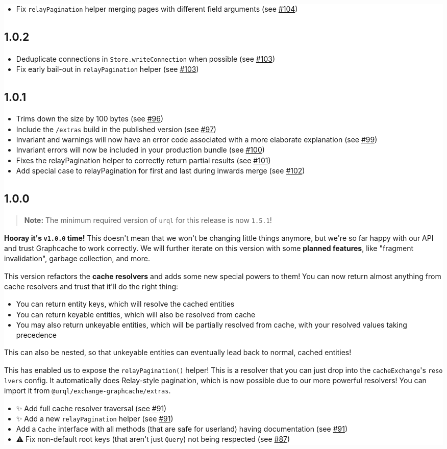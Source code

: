 - Fix `relayPagination` helper merging pages with different field arguments (see [#104](https://github.com/FormidableLabs/urql-exchange-graphcache/pull/104))

## 1.0.2

- Deduplicate connections in `Store.writeConnection` when possible (see [#103](https://github.com/FormidableLabs/urql-exchange-graphcache/pull/103))
- Fix early bail-out in `relayPagination` helper (see [#103](https://github.com/FormidableLabs/urql-exchange-graphcache/pull/103))

## 1.0.1

- Trims down the size by 100 bytes (see [#96](https://github.com/FormidableLabs/urql-exchange-graphcache/pull/96))
- Include the `/extras` build in the published version (see [#97](https://github.com/FormidableLabs/urql-exchange-graphcache/pull/97))
- Invariant and warnings will now have an error code associated with a more elaborate explanation (see [#99](https://github.com/FormidableLabs/urql-exchange-graphcache/pull/99))
- Invariant errors will now be included in your production bundle (see [#100](https://github.com/FormidableLabs/urql-exchange-graphcache/pull/100))
- Fixes the relayPagination helper to correctly return partial results (see [#101](https://github.com/FormidableLabs/urql-exchange-graphcache/pull/101))
- Add special case to relayPagination for first and last during inwards merge (see [#102](https://github.com/FormidableLabs/urql-exchange-graphcache/pull/102))

## 1.0.0

> **Note:** The minimum required version of `urql` for this release is now `1.5.1`!

**Hooray it's `v1.0.0` time!** This doesn't mean that we won't be changing little things anymore, but we're so far happy with our API and trust Graphcache to work correctly. We will further iterate on this version with some **planned features**, like "fragment invalidation", garbage collection, and more.

This version refactors the **cache resolvers** and adds some new special powers to them! You can now return almost anything from cache resolvers and trust that it'll do the right thing:

- You can return entity keys, which will resolve the cached entities
- You can return keyable entities, which will also be resolved from cache
- You may also return unkeyable entities, which will be partially resolved from cache, with your resolved values taking precedence

This can also be nested, so that unkeyable entities can eventually lead back to normal, cached entities!

This has enabled us to expose the `relayPagination()` helper! This is a resolver that you can just drop into the `cacheExchange`'s `resolvers` config. It automatically does Relay-style pagination, which is now possible due to our more powerful resolvers! You can import it from `@urql/exchange-graphcache/extras`.

- ✨ Add full cache resolver traversal (see [#91](https://github.com/FormidableLabs/urql-exchange-graphcache/pull/91))
- ✨ Add a new `relayPagination` helper (see [#91](https://github.com/FormidableLabs/urql-exchange-graphcache/pull/91))
- Add a `Cache` interface with all methods (that are safe for userland) having documentation (see [#91](https://github.com/FormidableLabs/urql-exchange-graphcache/pull/91))
- ⚠ Fix non-default root keys (that aren't just `Query`) not being respected (see [#87](https://github.com/FormidableLabs/urql-exchange-graphcache/pull/87))
